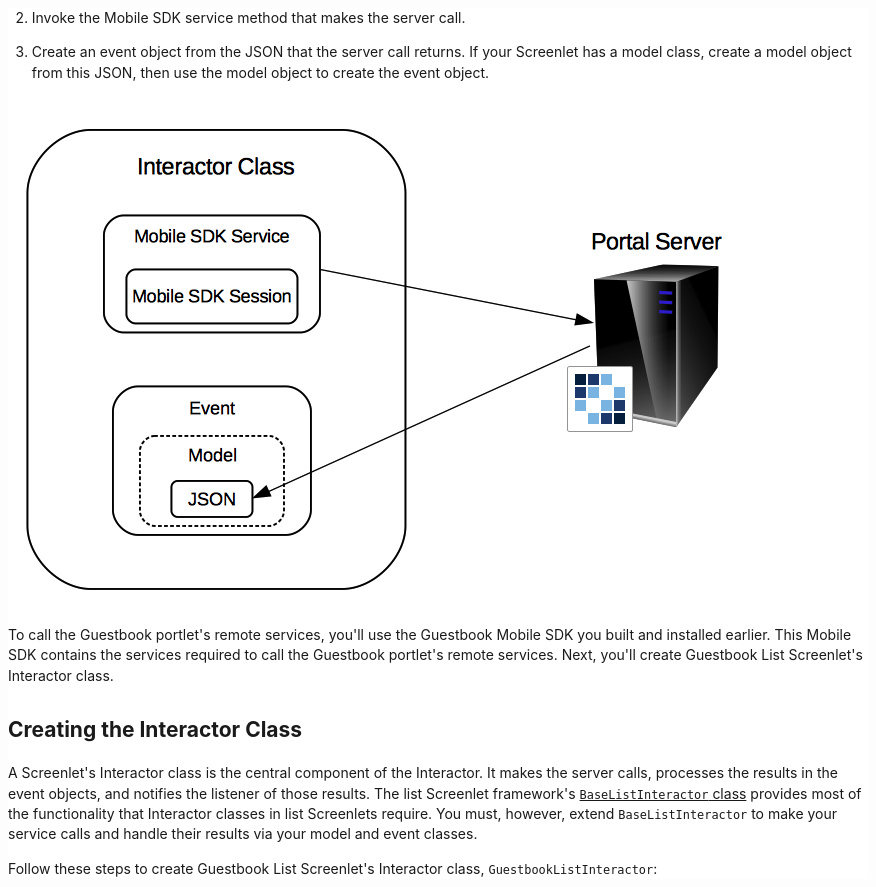 2. Invoke the Mobile SDK service method that makes the server call. 

3. Create an event object from the JSON that the server call returns. If your 
   Screenlet has a model class, create a model object from this JSON, then 
   use the model object to create the event object. 

![Figure 1: This diagram shows a typical server call made by a Screenlet's Interactor. The dashed line around the model class indicates that it's optional. Although list Screenlets require model classes, non-list Screenlets don't.](../../../images/android-screenlet-server-call.png)

To call the Guestbook portlet's remote services, you'll use the Guestbook Mobile 
SDK you built and installed earlier. This Mobile SDK contains the services 
required to call the Guestbook portlet's remote services. Next, you'll create 
Guestbook List Screenlet's Interactor class. 

## Creating the Interactor Class

A Screenlet's Interactor class is the central component of the Interactor. It 
makes the server calls, processes the results in the event objects, and notifies 
the listener of those results. The list Screenlet framework's 
[`BaseListInteractor` class](https://github.com/liferay/liferay-screens/blob/master/android/library/src/main/java/com/liferay/mobile/screens/base/list/interactor/BaseListInteractor.java) 
provides most of the functionality that Interactor classes in list Screenlets 
require. You must, however, extend `BaseListInteractor` to make your service 
calls and handle their results via your model and event classes. 

Follow these steps to create Guestbook List Screenlet's Interactor class, 
`GuestbookListInteractor`: 
